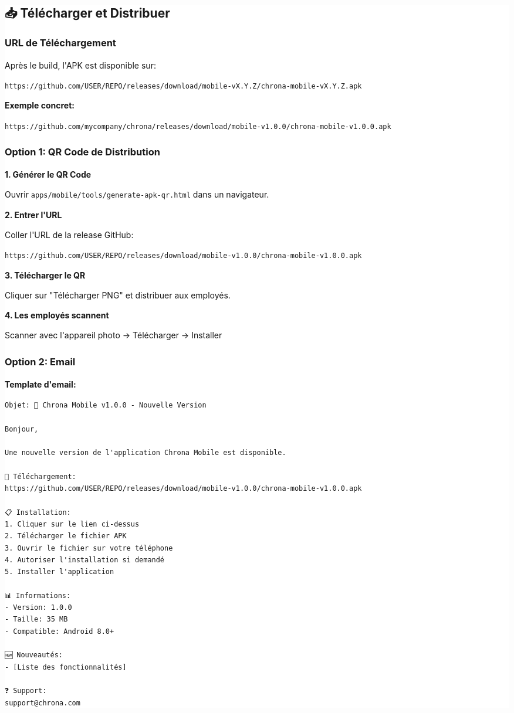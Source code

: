 
## 📥 Télécharger et Distribuer

### URL de Téléchargement

Après le build, l'APK est disponible sur:

```
https://github.com/USER/REPO/releases/download/mobile-vX.Y.Z/chrona-mobile-vX.Y.Z.apk
```

**Exemple concret:**
```
https://github.com/mycompany/chrona/releases/download/mobile-v1.0.0/chrona-mobile-v1.0.0.apk
```

### Option 1: QR Code de Distribution

**1. Générer le QR Code**

Ouvrir `apps/mobile/tools/generate-apk-qr.html` dans un navigateur.

**2. Entrer l'URL**

Coller l'URL de la release GitHub:
```
https://github.com/USER/REPO/releases/download/mobile-v1.0.0/chrona-mobile-v1.0.0.apk
```

**3. Télécharger le QR**

Cliquer sur "Télécharger PNG" et distribuer aux employés.

**4. Les employés scannent**

Scanner avec l'appareil photo → Télécharger → Installer

### Option 2: Email

**Template d'email:**

```
Objet: 📱 Chrona Mobile v1.0.0 - Nouvelle Version

Bonjour,

Une nouvelle version de l'application Chrona Mobile est disponible.

🔗 Téléchargement:
https://github.com/USER/REPO/releases/download/mobile-v1.0.0/chrona-mobile-v1.0.0.apk

📋 Installation:
1. Cliquer sur le lien ci-dessus
2. Télécharger le fichier APK
3. Ouvrir le fichier sur votre téléphone
4. Autoriser l'installation si demandé
5. Installer l'application

📊 Informations:
- Version: 1.0.0
- Taille: 35 MB
- Compatible: Android 8.0+

🆕 Nouveautés:
- [Liste des fonctionnalités]

❓ Support:
support@chrona.com

```
